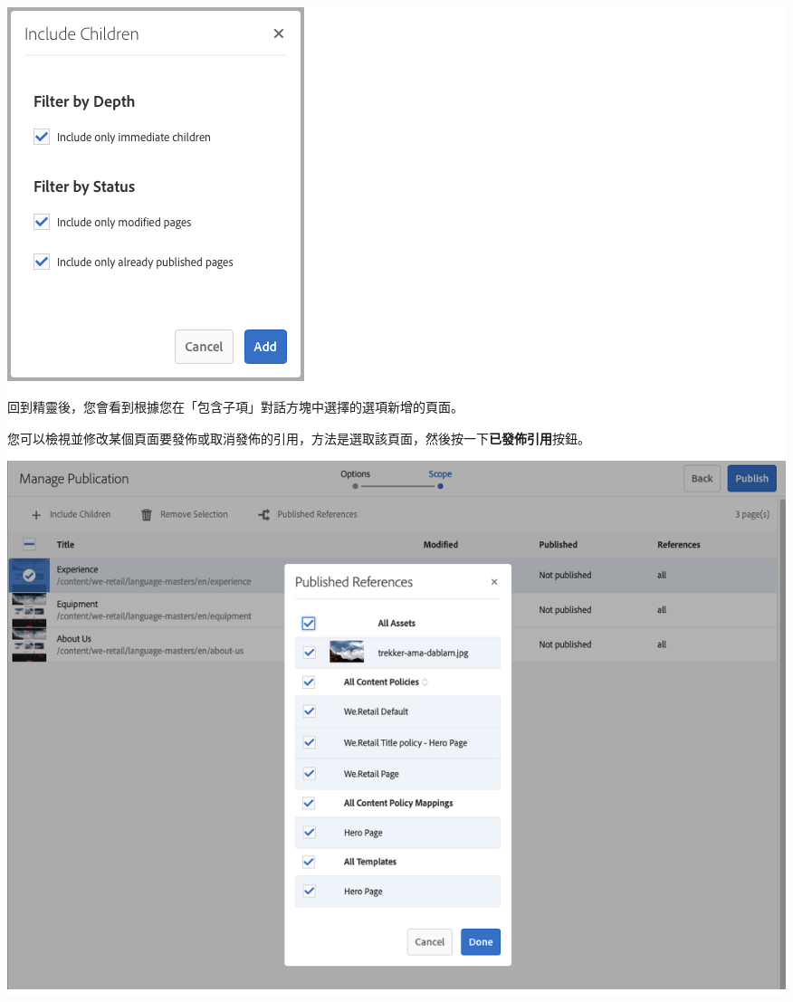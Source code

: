   ![chlimage_1-3](assets/chlimage_1-3.png)

   回到精靈後，您會看到根據您在「包含子項」對話方塊中選擇的選項新增的頁面。

   您可以檢視並修改某個頁面要發佈或取消發佈的引用，方法是選取該頁面，然後按一下&#x200B;**已發佈引用**&#x200B;按鈕。

   ![pp-04](assets/pp-04.png)
